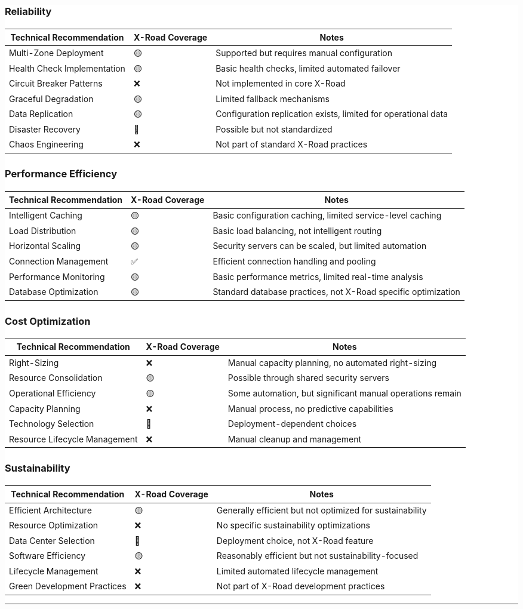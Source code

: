 ### Reliability
| Technical Recommendation | X-Road Coverage | Notes |
|--------------------------|-----------------|-------|
| Multi-Zone Deployment | 🟡 | Supported but requires manual configuration |
| Health Check Implementation | 🟡 | Basic health checks, limited automated failover |
| Circuit Breaker Patterns | ❌ | Not implemented in core X-Road |
| Graceful Degradation | 🟡 | Limited fallback mechanisms |
| Data Replication | 🟡 | Configuration replication exists, limited for operational data |
| Disaster Recovery | 🔄 | Possible but not standardized |
| Chaos Engineering | ❌ | Not part of standard X-Road practices |

### Performance Efficiency
| Technical Recommendation | X-Road Coverage | Notes |
|--------------------------|-----------------|-------|
| Intelligent Caching | 🟡 | Basic configuration caching, limited service-level caching |
| Load Distribution | 🟡 | Basic load balancing, not intelligent routing |
| Horizontal Scaling | 🟡 | Security servers can be scaled, but limited automation |
| Connection Management | ✅ | Efficient connection handling and pooling |
| Performance Monitoring | 🟡 | Basic performance metrics, limited real-time analysis |
| Database Optimization | 🟡 | Standard database practices, not X-Road specific optimization |

### Cost Optimization
| Technical Recommendation | X-Road Coverage | Notes |
|--------------------------|-----------------|-------|
| Right-Sizing | ❌ | Manual capacity planning, no automated right-sizing |
| Resource Consolidation | 🟡 | Possible through shared security servers |
| Operational Efficiency | 🟡 | Some automation, but significant manual operations remain |
| Capacity Planning | ❌ | Manual process, no predictive capabilities |
| Technology Selection | 🔄 | Deployment-dependent choices |
| Resource Lifecycle Management | ❌ | Manual cleanup and management |

### Sustainability
| Technical Recommendation | X-Road Coverage | Notes |
|--------------------------|-----------------|-------|
| Efficient Architecture | 🟡 | Generally efficient but not optimized for sustainability |
| Resource Optimization | ❌ | No specific sustainability optimizations |
| Data Center Selection | 🔄 | Deployment choice, not X-Road feature |
| Software Efficiency | 🟡 | Reasonably efficient but not sustainability-focused |
| Lifecycle Management | ❌ | Limited automated lifecycle management |
| Green Development Practices | ❌ | Not part of X-Road development practices |

---